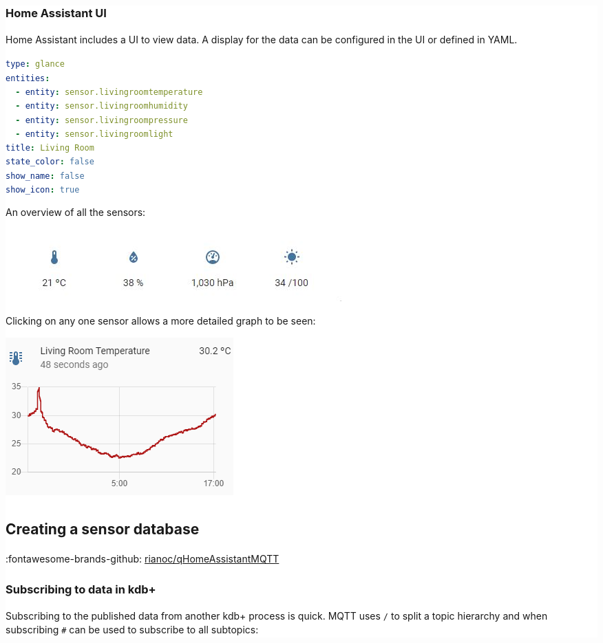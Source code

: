 
### Home Assistant UI

Home Assistant includes a UI to view data. A display for the data can be configured in the UI or defined in YAML.

```yaml
type: glance
entities:
  - entity: sensor.livingroomtemperature
  - entity: sensor.livingroomhumidity
  - entity: sensor.livingroompressure
  - entity: sensor.livingroomlight
title: Living Room
state_color: false
show_name: false
show_icon: true
```

An overview of all the sensors:

![Sensors](img/livingroom.jpg)

Clicking on any one sensor allows a more detailed graph to be seen:

![Sensor graph](img/graph.png)


## Creating a sensor database

:fontawesome-brands-github:
[rianoc/qHomeAssistantMQTT](https://github.com/rianoc/qHomeAssistantMQTT)


### Subscribing to data in kdb+

Subscribing to the published data from another kdb+ process is quick. MQTT uses `/` to split a topic hierarchy and when subscribing `#` can be used to subscribe to all subtopics:
